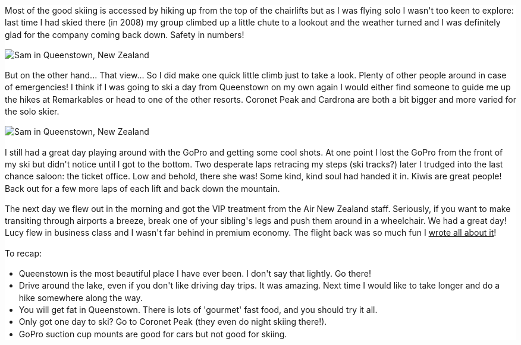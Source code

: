 Most of the good skiing is accessed by hiking up from the top of the chairlifts but as I was flying solo I wasn't too keen to explore: last time I had skied there (in 2008) my group climbed up a little chute to a lookout and the weather turned and I was definitely glad for the company coming back down. Safety in numbers!

![Sam in Queenstown, New Zealand](https://uproute-images.s3.amazonaws.com/blogimages/2016-09-12-sam-nz/9.jpg)

But on the other hand... That view... So I did make one quick little climb just to take a look. Plenty of other people around in case of emergencies! I think if I was going to ski a day from Queenstown on my own again I would either find someone to guide me up the hikes at Remarkables or head to one of the other resorts. Coronet Peak and Cardrona are both a bit bigger and more varied for the solo skier.

![Sam in Queenstown, New Zealand](https://uproute-images.s3.amazonaws.com/blogimages/2016-09-12-sam-nz/11.jpg)

I still had a great day playing around with the GoPro and getting some cool shots. At one point I lost the GoPro from the front of my ski but didn't notice until I got to the bottom. Two desperate laps retracing my steps (ski tracks?) later I trudged into the last chance saloon: the ticket office. Low and behold, there she was! Some kind, kind soul had handed it in. Kiwis are great people! Back out for a few more laps of each lift and back down the mountain.

The next day we flew out in the morning and got the VIP treatment from the Air New Zealand staff. Seriously, if you want to make transiting through airports a breeze, break one of your sibling's legs and push them around in a wheelchair. We had a great day! Lucy flew in business class and I wasn't far behind in premium economy. The flight back was so much fun I [wrote all about it](http://uproute.co/blog/premium-economy)!

To recap:

+ Queenstown is the most beautiful place I have ever been. I don't say that lightly. Go there!
+ Drive around the lake, even if you don't like driving day trips. It was amazing. Next time I would like to take longer and do a hike somewhere along the way.
+ You will get fat in Queenstown. There is lots of 'gourmet' fast food, and you should try it all.
+ Only got one day to ski? Go to Coronet Peak (they even do night skiing there!).
+ GoPro suction cup mounts are good for cars but not good for skiing.

